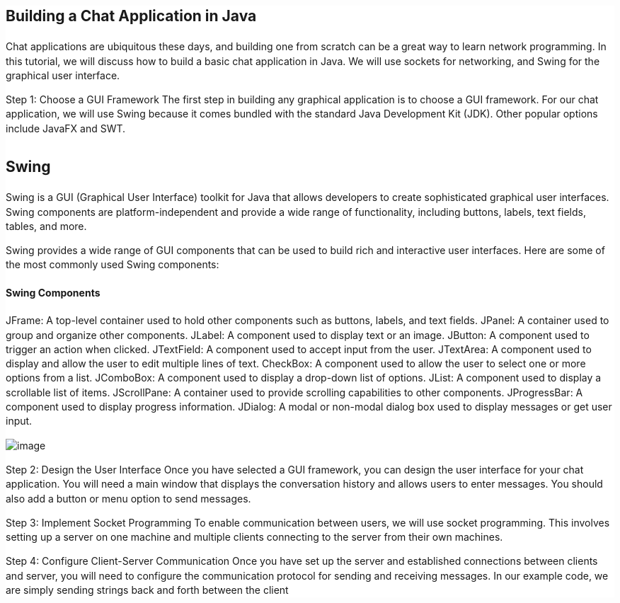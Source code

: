 ## Building a Chat Application in Java


Chat applications are ubiquitous these days, and building one from scratch can be a great way to learn network programming. In this tutorial, we will discuss how to build a basic chat application in Java. We will use sockets for networking, and Swing for the graphical user interface.

Step 1: Choose a GUI Framework
The first step in building any graphical application is to choose a GUI framework. For our chat application, we will use Swing because it comes bundled with the standard Java Development Kit (JDK). Other popular options include JavaFX and SWT.

## Swing

Swing is a GUI (Graphical User Interface) toolkit for Java that allows developers to create sophisticated graphical user interfaces. Swing components are platform-independent and provide a wide range of functionality, including buttons, labels, text fields, tables, and more.

Swing provides a wide range of GUI components that can be used to build rich and interactive user interfaces. Here are some of the most commonly used Swing components:

#### Swing Components

JFrame: A top-level container used to hold other components such as buttons, labels, and text fields.
JPanel: A container used to group and organize other components.
JLabel: A component used to display text or an image.
JButton: A component used to trigger an action when clicked.
JTextField: A component used to accept input from the user.
JTextArea: A component used to display and allow the user to edit multiple lines of text.
CheckBox: A component used to allow the user to select one or more options from a list.
JComboBox: A component used to display a drop-down list of options.
JList: A component used to display a scrollable list of items.
JScrollPane: A container used to provide scrolling capabilities to other components.
JProgressBar: A component used to display progress information.
JDialog: A modal or non-modal dialog box used to display messages or get user input.

![image](https://github.com/ravikumar9555/Chat-Appication-Using-Java/assets/121974935/fae50e86-847e-4b1b-874f-9a40716c35c6)



Step 2: Design the User Interface
Once you have selected a GUI framework, you can design the user interface for your chat application. You will need a main window that displays the conversation history and allows users to enter messages. You should also add a button or menu option to send messages.

Step 3: Implement Socket Programming
To enable communication between users, we will use socket programming. This involves setting up a server on one machine and multiple clients connecting to the server from their own machines.

Step 4: Configure Client-Server Communication
Once you have set up the server and established connections between clients and server, you will need to configure the communication protocol for sending and receiving messages. In our example code, we are simply sending strings back and forth between the client
